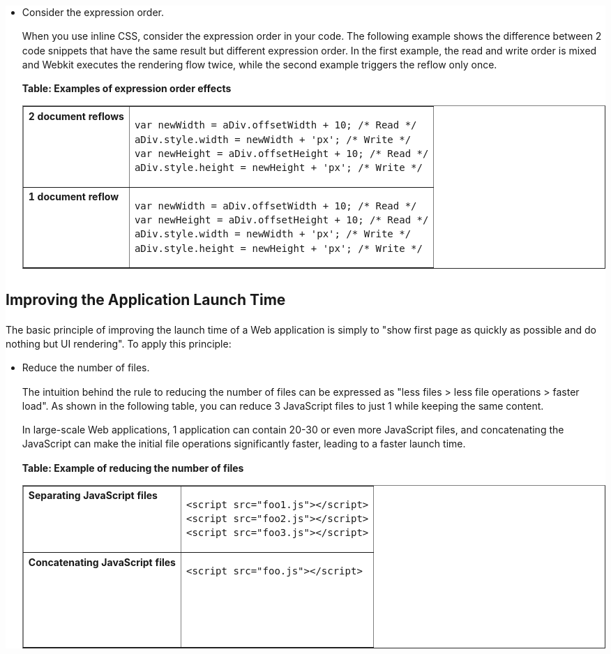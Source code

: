 - Consider the expression order.

  When you use inline CSS, consider the expression order in your code. The following example shows the difference between 2 code snippets that have the same result but different expression order. In the first example, the read and write order is mixed and Webkit executes the rendering flow twice, while the second example triggers the reflow only once.

  **Table: Examples of expression order effects**

  <table border="1">
  		<tbody>
  			<tr>
  				<th>2 document reflows </th>
  				<td>
  <pre class="prettyprint">
  var newWidth = aDiv.offsetWidth + 10; /* Read */
  aDiv.style.width = newWidth + 'px'; /* Write */
  var newHeight = aDiv.offsetHeight + 10; /* Read */
  aDiv.style.height = newHeight + 'px'; /* Write */
  </pre></td>
  			</tr>
  			<tr>
  				<th>1 document reflow</th>
  				<td>
  <pre class="prettyprint">
  var newWidth = aDiv.offsetWidth + 10; /* Read */
  var newHeight = aDiv.offsetHeight + 10; /* Read */
  aDiv.style.width = newWidth + 'px'; /* Write */
  aDiv.style.height = newHeight + 'px'; /* Write */
  </pre></td>
  			</tr>
  		</tbody>
  </table>

## Improving the Application Launch Time

The basic principle of improving the launch time of a Web application is simply to "show first page as quickly as possible and do nothing but UI rendering". To apply this principle:

- Reduce the number of files.

  The intuition behind the rule to reducing the number of files can be expressed as "less files > less file operations > faster load". As shown in the following table, you can reduce 3 JavaScript files to just 1 while keeping the same content.

  In large-scale Web applications, 1 application can contain 20-30 or even more JavaScript files, and concatenating the JavaScript can make the initial file operations significantly faster, leading to a faster launch time.

  **Table: Example of reducing the number of files**

  <table border="1">
  		<tbody>
  			<tr>
  				<th>Separating JavaScript files</th>
  				<td>
  <pre class="prettyprint">
  &lt;script src="foo1.js"&gt;&lt;/script&gt;
  &lt;script src="foo2.js"&gt;&lt;/script&gt;
  &lt;script src="foo3.js"&gt;&lt;/script&gt;
  </pre></td>
  			</tr>
  			<tr>
  				<th>Concatenating JavaScript files</th>
  				<td>
  <pre class="prettyprint">
  &lt;script src="foo.js"&gt;&lt;/script&gt;
